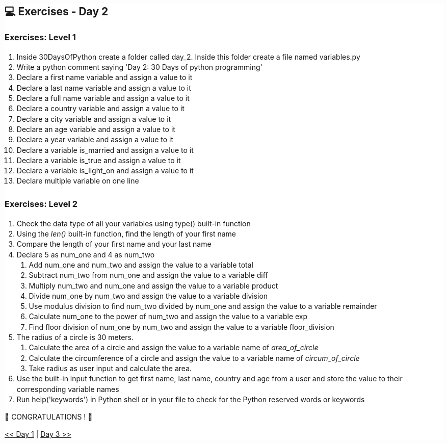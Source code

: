 ## 💻 Exercises - Day 2

### Exercises: Level 1

1. Inside 30DaysOfPython create a folder called day_2. Inside this folder create a file named variables.py
2. Write a python comment saying 'Day 2: 30 Days of python programming'
3. Declare a first name variable and assign a value to it
4. Declare a last name variable and assign a value to it
5. Declare a full name variable and assign a value to it
6. Declare a country variable and assign a value to it
7. Declare a city variable and assign a value to it
8. Declare an age variable and assign a value to it
9. Declare a year variable and assign a value to it
10. Declare a variable is_married and assign a value to it
11. Declare a variable is_true and assign a value to it
12. Declare a variable is_light_on and assign a value to it
13. Declare multiple variable on one line

### Exercises: Level 2

1. Check the data type of all your variables using type() built-in function
1. Using the _len()_ built-in function, find the length of your first name
1. Compare the length of your first name and your last name
1. Declare 5 as num_one and 4 as num_two
   1. Add num_one and num_two and assign the value to a variable total
   2. Subtract num_two from num_one and assign the value to a variable diff
   3. Multiply num_two and num_one and assign the value to a variable product
   4. Divide num_one by num_two and assign the value to a variable division
   5. Use modulus division to find num_two divided by num_one and assign the value to a variable remainder
   6. Calculate num_one to the power of num_two and assign the value to a variable exp
   7. Find floor division of num_one by num_two and assign the value to a variable floor_division
1. The radius of a circle is 30 meters.
   1. Calculate the area of a circle and assign the value to a variable name of _area_of_circle_
   2. Calculate the circumference of a circle and assign the value to a variable name of _circum_of_circle_
   3. Take radius as user input and calculate the area.
1. Use the built-in input function to get first name, last name, country and age from a user and store the value to their corresponding variable names
1. Run help('keywords') in Python shell or in your file to check for the Python reserved words or keywords

🎉 CONGRATULATIONS ! 🎉

[<< Day 1](../readme.md) | [Day 3 >>](../03_Day_Operators/03_operators.md)

